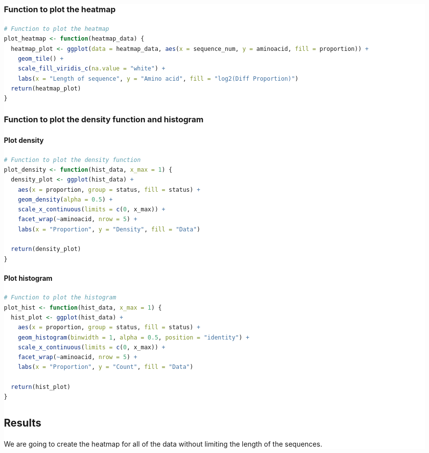 ### Function to plot the heatmap

``` r
# Function to plot the heatmap
plot_heatmap <- function(heatmap_data) {
  heatmap_plot <- ggplot(data = heatmap_data, aes(x = sequence_num, y = aminoacid, fill = proportion)) +
    geom_tile() +
    scale_fill_viridis_c(na.value = "white") +
    labs(x = "Length of sequence", y = "Amino acid", fill = "log2(Diff Proportion)")
  return(heatmap_plot)
}
```

### Function to plot the density function and histogram

#### Plot density

``` r
# Function to plot the density function
plot_density <- function(hist_data, x_max = 1) {
  density_plot <- ggplot(hist_data) +
    aes(x = proportion, group = status, fill = status) +
    geom_density(alpha = 0.5) +
    scale_x_continuous(limits = c(0, x_max)) +
    facet_wrap(~aminoacid, nrow = 5) +
    labs(x = "Proportion", y = "Density", fill = "Data")

  return(density_plot)
}
```

#### Plot histogram

``` r
# Function to plot the histogram
plot_hist <- function(hist_data, x_max = 1) {
  hist_plot <- ggplot(hist_data) +
    aes(x = proportion, group = status, fill = status) +
    geom_histogram(binwidth = 1, alpha = 0.5, position = "identity") +
    scale_x_continuous(limits = c(0, x_max)) +
    facet_wrap(~aminoacid, nrow = 5) +
    labs(x = "Proportion", y = "Count", fill = "Data")

  return(hist_plot)
}
```

Results
-------

We are going to create the heatmap for all of the data without limiting
the length of the sequences.
